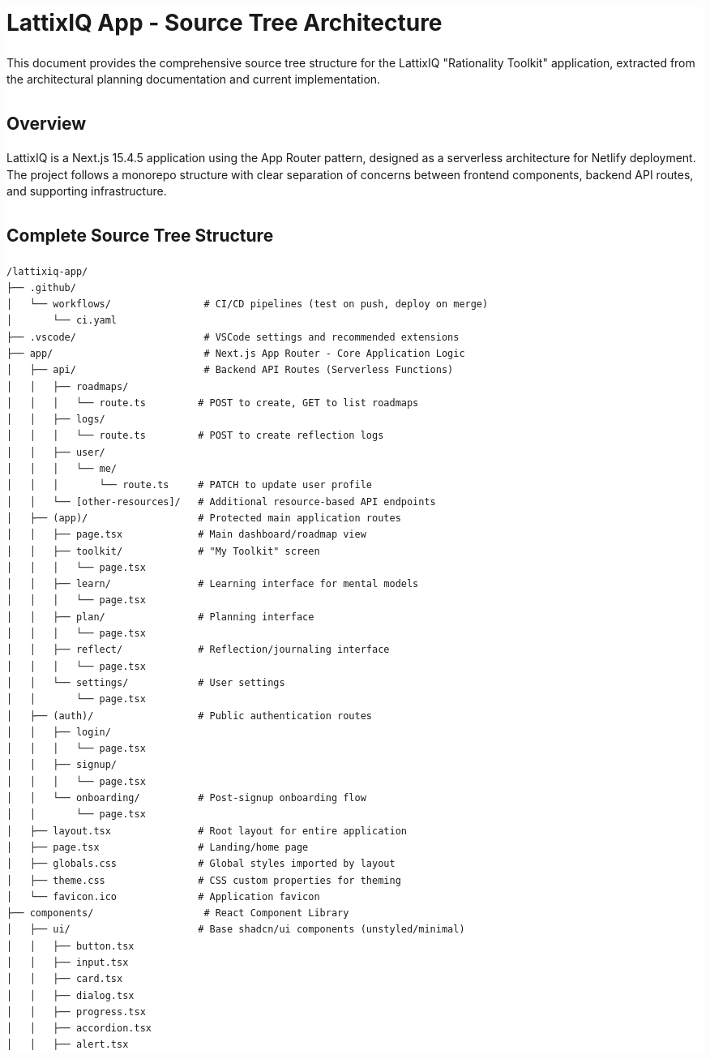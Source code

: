 # LattixIQ App - Source Tree Architecture

This document provides the comprehensive source tree structure for the LattixIQ "Rationality Toolkit" application, extracted from the architectural planning documentation and current implementation.

## Overview

LattixIQ is a Next.js 15.4.5 application using the App Router pattern, designed as a serverless architecture for Netlify deployment. The project follows a monorepo structure with clear separation of concerns between frontend components, backend API routes, and supporting infrastructure.

## Complete Source Tree Structure

```
/lattixiq-app/
├── .github/
│   └── workflows/                # CI/CD pipelines (test on push, deploy on merge)
│       └── ci.yaml
├── .vscode/                      # VSCode settings and recommended extensions
├── app/                          # Next.js App Router - Core Application Logic
│   ├── api/                      # Backend API Routes (Serverless Functions)
│   │   ├── roadmaps/
│   │   │   └── route.ts         # POST to create, GET to list roadmaps
│   │   ├── logs/
│   │   │   └── route.ts         # POST to create reflection logs
│   │   ├── user/
│   │   │   └── me/
│   │   │       └── route.ts     # PATCH to update user profile
│   │   └── [other-resources]/   # Additional resource-based API endpoints
│   ├── (app)/                   # Protected main application routes
│   │   ├── page.tsx             # Main dashboard/roadmap view
│   │   ├── toolkit/             # "My Toolkit" screen
│   │   │   └── page.tsx
│   │   ├── learn/               # Learning interface for mental models
│   │   │   └── page.tsx
│   │   ├── plan/                # Planning interface
│   │   │   └── page.tsx
│   │   ├── reflect/             # Reflection/journaling interface
│   │   │   └── page.tsx
│   │   └── settings/            # User settings
│   │       └── page.tsx
│   ├── (auth)/                  # Public authentication routes
│   │   ├── login/
│   │   │   └── page.tsx
│   │   ├── signup/
│   │   │   └── page.tsx
│   │   └── onboarding/          # Post-signup onboarding flow
│   │       └── page.tsx
│   ├── layout.tsx               # Root layout for entire application
│   ├── page.tsx                 # Landing/home page
│   ├── globals.css              # Global styles imported by layout
│   ├── theme.css                # CSS custom properties for theming
│   └── favicon.ico              # Application favicon
├── components/                   # React Component Library
│   ├── ui/                      # Base shadcn/ui components (unstyled/minimal)
│   │   ├── button.tsx
│   │   ├── input.tsx
│   │   ├── card.tsx
│   │   ├── dialog.tsx
│   │   ├── progress.tsx
│   │   ├── accordion.tsx
│   │   ├── alert.tsx
```